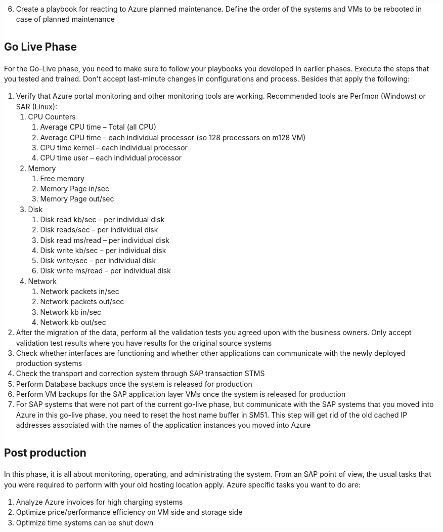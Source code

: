 6.	Create a playbook for reacting to Azure planned maintenance. Define the order of the systems and VMs to be rebooted in case of planned maintenance
 	

## Go Live Phase
For the Go-Live phase, you need to make sure to follow your playbooks you developed in earlier phases. Execute the steps that you tested and trained. Don't accept last-minute changes in configurations and process. Besides that apply the following:

1. Verify that Azure portal monitoring and other monitoring tools are working.  Recommended tools are Perfmon (Windows) or SAR (Linux): 
	1.	CPU Counters 
		1.	Average CPU time – Total (all CPU)
		2.	Average CPU time – each individual processor (so 128 processors on m128 VM)
		3.	CPU time kernel – each individual processor
		4.	CPU time user – each individual processor
	5.	Memory 
		1.	Free memory
		2.	Memory Page in/sec
		3.	Memory Page out/sec
	4.	Disk 
		1.	Disk read kb/sec – per individual disk 
		2.	Disk reads/sec  – per individual disk
		3.	Disk read ms/read – per individual disk
		4.	Disk write kb/sec – per individual disk 
		5.	Disk write/sec  – per individual disk
		6.	Disk write ms/read – per individual disk
	5.	Network 
		1.	Network packets in/sec
		2.	Network packets out/sec
		3.	Network kb in/sec
		4.	Network kb out/sec 
2.	After the migration of the data, perform all the validation tests you agreed upon with the business owners. Only accept validation test results where you have results for the original source systems
3.	Check whether interfaces are functioning and whether other applications can communicate with the newly deployed production systems
4.	Check the transport and correction system through SAP transaction STMS
5.	Perform Database backups once the system is released for production
6.	Perform VM backups for the SAP application layer VMs once the system is released for production
7.	For SAP systems that were not part of the current go-live phase, but communicate with the SAP systems that you moved into Azure in this go-live phase, you need to reset the host name buffer in SM51. This step will get rid of the old cached IP addresses associated with the names of the application instances you moved into Azure  


## Post production
In this phase, it is all about monitoring, operating, and administrating the system. From an SAP point of view, the usual tasks that you were required to perform with your old hosting location apply. Azure specific tasks you want to do are:

1. Analyze Azure invoices for high charging systems
2. Optimize price/performance efficiency on VM side and storage side
3. Optimize time systems can be shut down  
